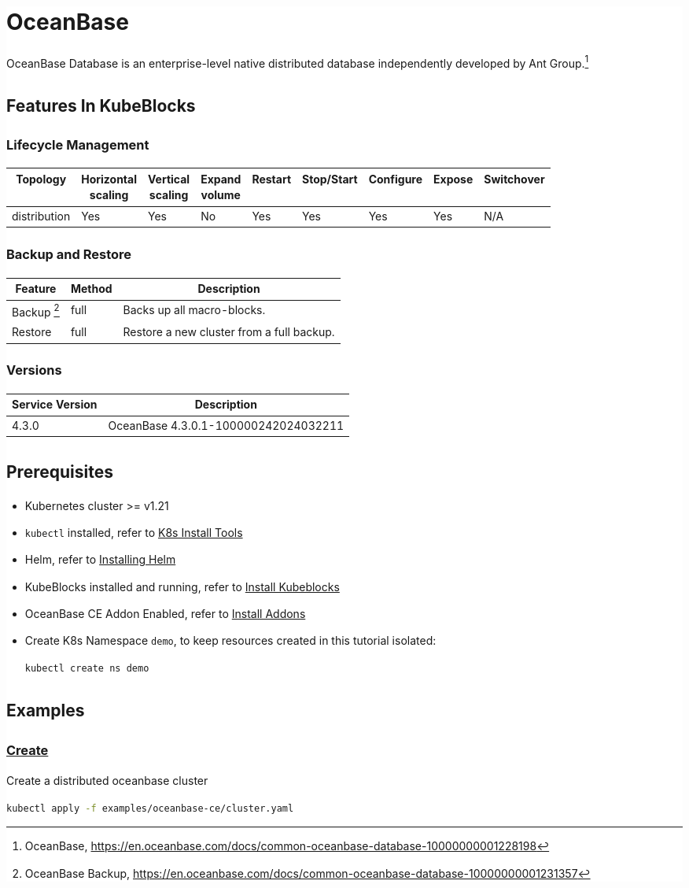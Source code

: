 # OceanBase

OceanBase Database is an enterprise-level native distributed database independently developed by Ant Group.[^2]

## Features In KubeBlocks

### Lifecycle Management

|   Topology       | Horizontal<br/>scaling | Vertical <br/>scaling | Expand<br/>volume | Restart   | Stop/Start | Configure | Expose | Switchover |
|------------------|------------------------|-----------------------|-------------------|-----------|------------|-----------|--------|------------|
| distribution     | Yes                    | Yes                   | No                | Yes       | Yes        | Yes       | Yes    | N/A      |

### Backup and Restore

| Feature     | Method | Description |
|-------------|--------|------------|
| Backup [^1] | full   | Backs up all macro-blocks.                |
| Restore     | full   | Restore a new cluster from a full backup. |

### Versions

| Service Version | Description |
|-----------------|-------------|
| 4.3.0           | OceanBase 4.3.0.1-100000242024032211 |

## Prerequisites

- Kubernetes cluster >= v1.21
- `kubectl` installed, refer to [K8s Install Tools](https://kubernetes.io/docs/tasks/tools/)
- Helm, refer to [Installing Helm](https://helm.sh/docs/intro/install/)
- KubeBlocks installed and running, refer to [Install Kubeblocks](../docs/prerequisites.md)
- OceanBase CE Addon Enabled, refer to [Install Addons](../docs/install-addon.md)
- Create K8s Namespace `demo`, to keep resources created in this tutorial isolated:

  ```bash
  kubectl create ns demo
  ```

## Examples

### [Create](cluster.yaml)

Create a distributed oceanbase cluster

```bash
kubectl apply -f examples/oceanbase-ce/cluster.yaml
```


[^1]: OceanBase Backup, <https://en.oceanbase.com/docs/common-oceanbase-database-10000000001231357>
[^2]: OceanBase, <https://en.oceanbase.com/docs/common-oceanbase-database-10000000001228198>